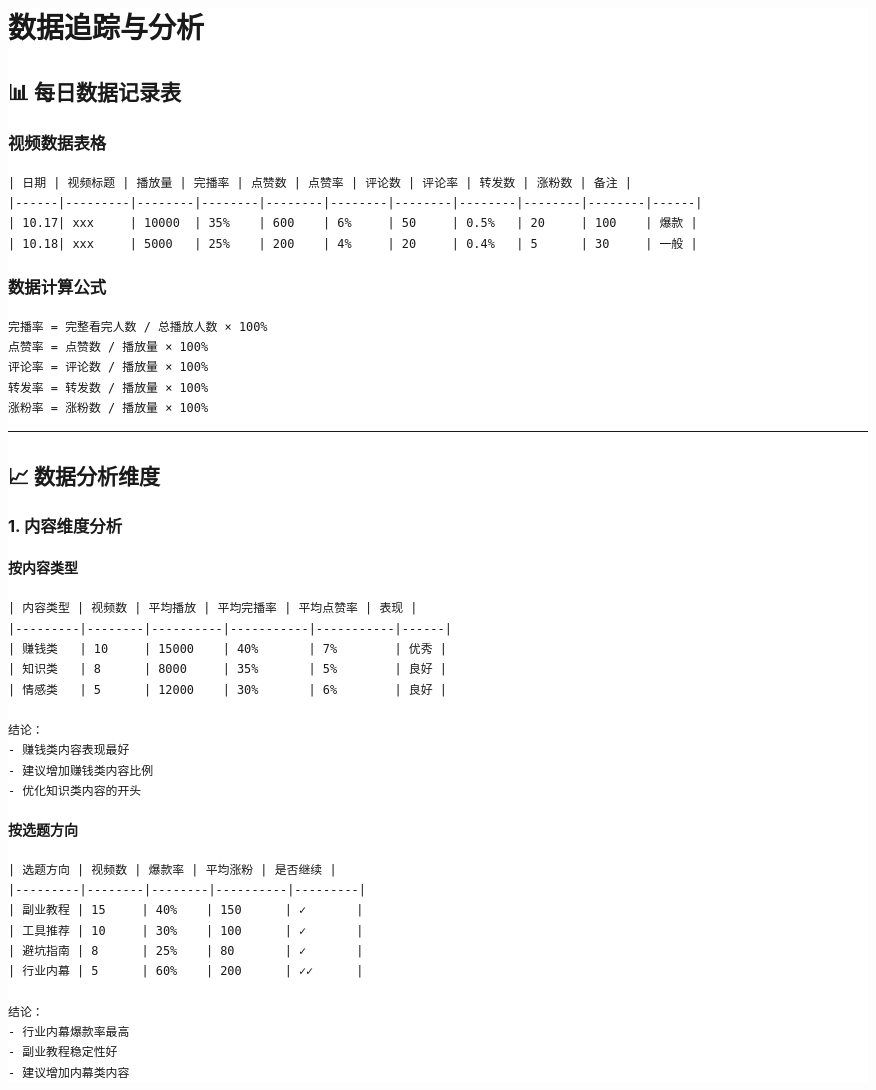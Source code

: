 # 数据追踪与分析

## 📊 每日数据记录表

### 视频数据表格
```
| 日期 | 视频标题 | 播放量 | 完播率 | 点赞数 | 点赞率 | 评论数 | 评论率 | 转发数 | 涨粉数 | 备注 |
|------|---------|--------|--------|--------|--------|--------|--------|--------|--------|------|
| 10.17| xxx     | 10000  | 35%    | 600    | 6%     | 50     | 0.5%   | 20     | 100    | 爆款 |
| 10.18| xxx     | 5000   | 25%    | 200    | 4%     | 20     | 0.4%   | 5      | 30     | 一般 |
```

### 数据计算公式
```
完播率 = 完整看完人数 / 总播放人数 × 100%
点赞率 = 点赞数 / 播放量 × 100%
评论率 = 评论数 / 播放量 × 100%
转发率 = 转发数 / 播放量 × 100%
涨粉率 = 涨粉数 / 播放量 × 100%
```

---

## 📈 数据分析维度

### 1. 内容维度分析

#### 按内容类型
```
| 内容类型 | 视频数 | 平均播放 | 平均完播率 | 平均点赞率 | 表现 |
|---------|--------|----------|-----------|-----------|------|
| 赚钱类   | 10     | 15000    | 40%       | 7%        | 优秀 |
| 知识类   | 8      | 8000     | 35%       | 5%        | 良好 |
| 情感类   | 5      | 12000    | 30%       | 6%        | 良好 |

结论：
- 赚钱类内容表现最好
- 建议增加赚钱类内容比例
- 优化知识类内容的开头
```

#### 按选题方向
```
| 选题方向 | 视频数 | 爆款率 | 平均涨粉 | 是否继续 |
|---------|--------|--------|----------|---------|
| 副业教程 | 15     | 40%    | 150      | ✓       |
| 工具推荐 | 10     | 30%    | 100      | ✓       |
| 避坑指南 | 8      | 25%    | 80       | ✓       |
| 行业内幕 | 5      | 60%    | 200      | ✓✓      |

结论：
- 行业内幕爆款率最高
- 副业教程稳定性好
- 建议增加内幕类内容
```
